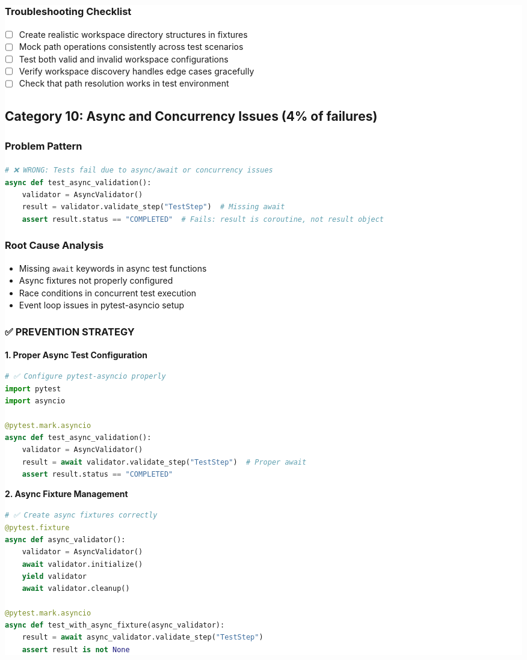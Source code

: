 ### **Troubleshooting Checklist**
- [ ] Create realistic workspace directory structures in fixtures
- [ ] Mock path operations consistently across test scenarios
- [ ] Test both valid and invalid workspace configurations
- [ ] Verify workspace discovery handles edge cases gracefully
- [ ] Check that path resolution works in test environment

## Category 10: Async and Concurrency Issues (4% of failures)

### **Problem Pattern**
```python
# ❌ WRONG: Tests fail due to async/await or concurrency issues
async def test_async_validation():
    validator = AsyncValidator()
    result = validator.validate_step("TestStep")  # Missing await
    assert result.status == "COMPLETED"  # Fails: result is coroutine, not result object
```

### **Root Cause Analysis**
- Missing `await` keywords in async test functions
- Async fixtures not properly configured
- Race conditions in concurrent test execution
- Event loop issues in pytest-asyncio setup

### **✅ PREVENTION STRATEGY**

**1. Proper Async Test Configuration**
```python
# ✅ Configure pytest-asyncio properly
import pytest
import asyncio

@pytest.mark.asyncio
async def test_async_validation():
    validator = AsyncValidator()
    result = await validator.validate_step("TestStep")  # Proper await
    assert result.status == "COMPLETED"
```

**2. Async Fixture Management**
```python
# ✅ Create async fixtures correctly
@pytest.fixture
async def async_validator():
    validator = AsyncValidator()
    await validator.initialize()
    yield validator
    await validator.cleanup()

@pytest.mark.asyncio
async def test_with_async_fixture(async_validator):
    result = await async_validator.validate_step("TestStep")
    assert result is not None
```
